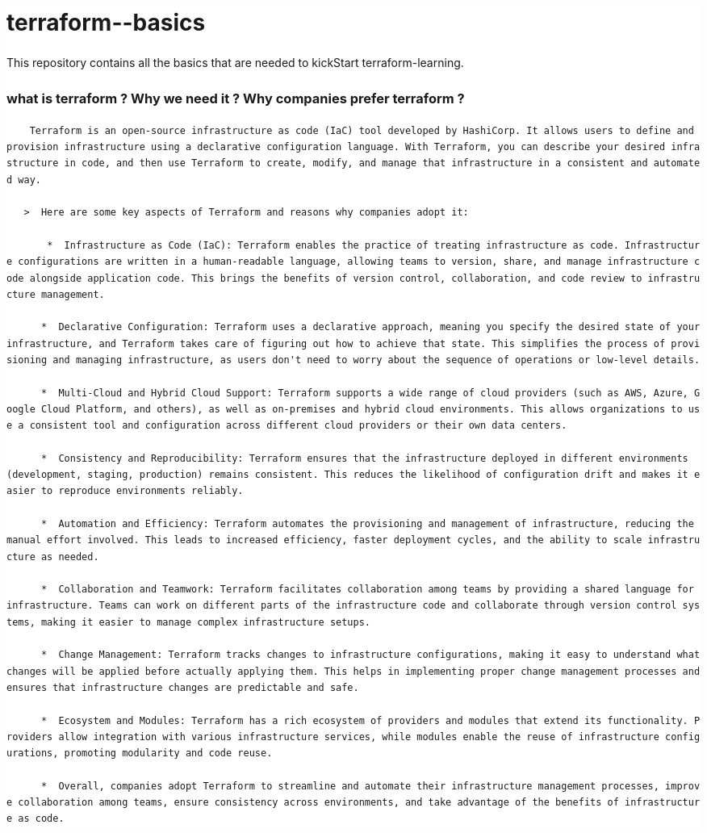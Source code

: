 # terraform--basics

This repository contains all the basics that are needed to kickStart terraform-learning.



### what is terraform ?  Why we need it ? Why companies prefer terraform ? 

```
    Terraform is an open-source infrastructure as code (IaC) tool developed by HashiCorp. It allows users to define and provision infrastructure using a declarative configuration language. With Terraform, you can describe your desired infrastructure in code, and then use Terraform to create, modify, and manage that infrastructure in a consistent and automated way.

   >  Here are some key aspects of Terraform and reasons why companies adopt it:

       *  Infrastructure as Code (IaC): Terraform enables the practice of treating infrastructure as code. Infrastructure configurations are written in a human-readable language, allowing teams to version, share, and manage infrastructure code alongside application code. This brings the benefits of version control, collaboration, and code review to infrastructure management.

      *  Declarative Configuration: Terraform uses a declarative approach, meaning you specify the desired state of your infrastructure, and Terraform takes care of figuring out how to achieve that state. This simplifies the process of provisioning and managing infrastructure, as users don't need to worry about the sequence of operations or low-level details.

      *  Multi-Cloud and Hybrid Cloud Support: Terraform supports a wide range of cloud providers (such as AWS, Azure, Google Cloud Platform, and others), as well as on-premises and hybrid cloud environments. This allows organizations to use a consistent tool and configuration across different cloud providers or their own data centers.

      *  Consistency and Reproducibility: Terraform ensures that the infrastructure deployed in different environments (development, staging, production) remains consistent. This reduces the likelihood of configuration drift and makes it easier to reproduce environments reliably.

      *  Automation and Efficiency: Terraform automates the provisioning and management of infrastructure, reducing the manual effort involved. This leads to increased efficiency, faster deployment cycles, and the ability to scale infrastructure as needed.

      *  Collaboration and Teamwork: Terraform facilitates collaboration among teams by providing a shared language for infrastructure. Teams can work on different parts of the infrastructure code and collaborate through version control systems, making it easier to manage complex infrastructure setups.

      *  Change Management: Terraform tracks changes to infrastructure configurations, making it easy to understand what changes will be applied before actually applying them. This helps in implementing proper change management processes and ensures that infrastructure changes are predictable and safe.

      *  Ecosystem and Modules: Terraform has a rich ecosystem of providers and modules that extend its functionality. Providers allow integration with various infrastructure services, while modules enable the reuse of infrastructure configurations, promoting modularity and code reuse.

      *  Overall, companies adopt Terraform to streamline and automate their infrastructure management processes, improve collaboration among teams, ensure consistency across environments, and take advantage of the benefits of infrastructure as code.

```
